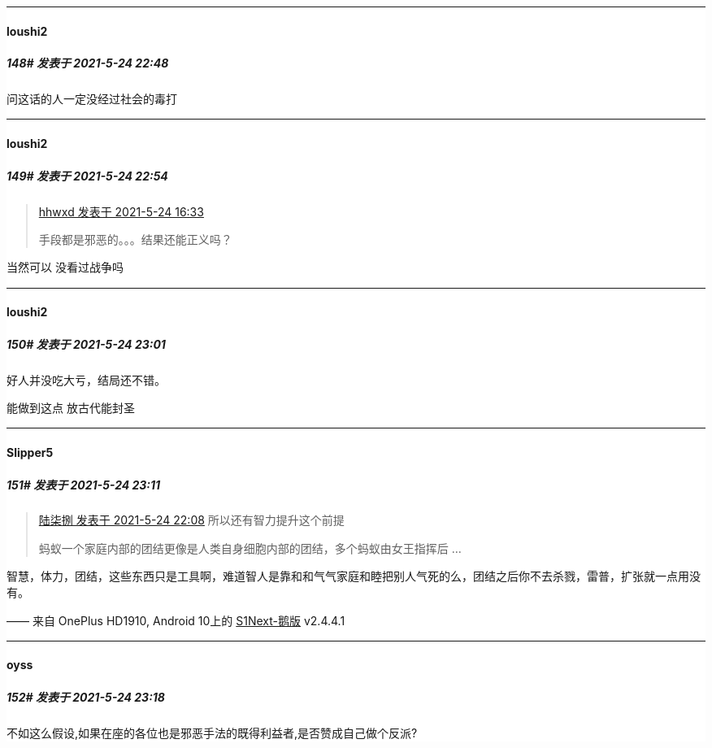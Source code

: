 *****

####  loushi2  
##### 148#       发表于 2021-5-24 22:48


问这话的人一定没经过社会的毒打


*****

####  loushi2  
##### 149#       发表于 2021-5-24 22:54


<blockquote><a href="httphttps://bbs.saraba1st.com/2b/forum.php?mod=redirect&amp;goto=findpost&amp;pid=51355563&amp;ptid=2005746" target="_blank">hhwxd 发表于 2021-5-24 16:33</a>

手段都是邪恶的。。。结果还能正义吗？</blockquote>
当然可以 没看过战争吗


*****

####  loushi2  
##### 150#       发表于 2021-5-24 23:01


好人并没吃大亏，结局还不错。

能做到这点 放古代能封圣




*****

####  Slipper5  
##### 151#       发表于 2021-5-24 23:11


<blockquote><a href="httphttps://bbs.saraba1st.com/2b/forum.php?mod=redirect&amp;goto=findpost&amp;pid=51358968&amp;ptid=2005746" target="_blank">陆柒捌 发表于 2021-5-24 22:08</a>
所以还有智力提升这个前提


蚂蚁一个家庭内部的团结更像是人类自身细胞内部的团结，多个蚂蚁由女王指挥后 ...</blockquote>
智慧，体力，团结，这些东西只是工具啊，难道智人是靠和和气气家庭和睦把别人气死的么，团结之后你不去杀戮，雷普，扩张就一点用没有。

—— 来自 OnePlus HD1910, Android 10上的 [S1Next-鹅版](https://github.com/ykrank/S1-Next/releases) v2.4.4.1


*****

####  oyss  
##### 152#       发表于 2021-5-24 23:18


不如这么假设,如果在座的各位也是邪恶手法的既得利益者,是否赞成自己做个反派?

